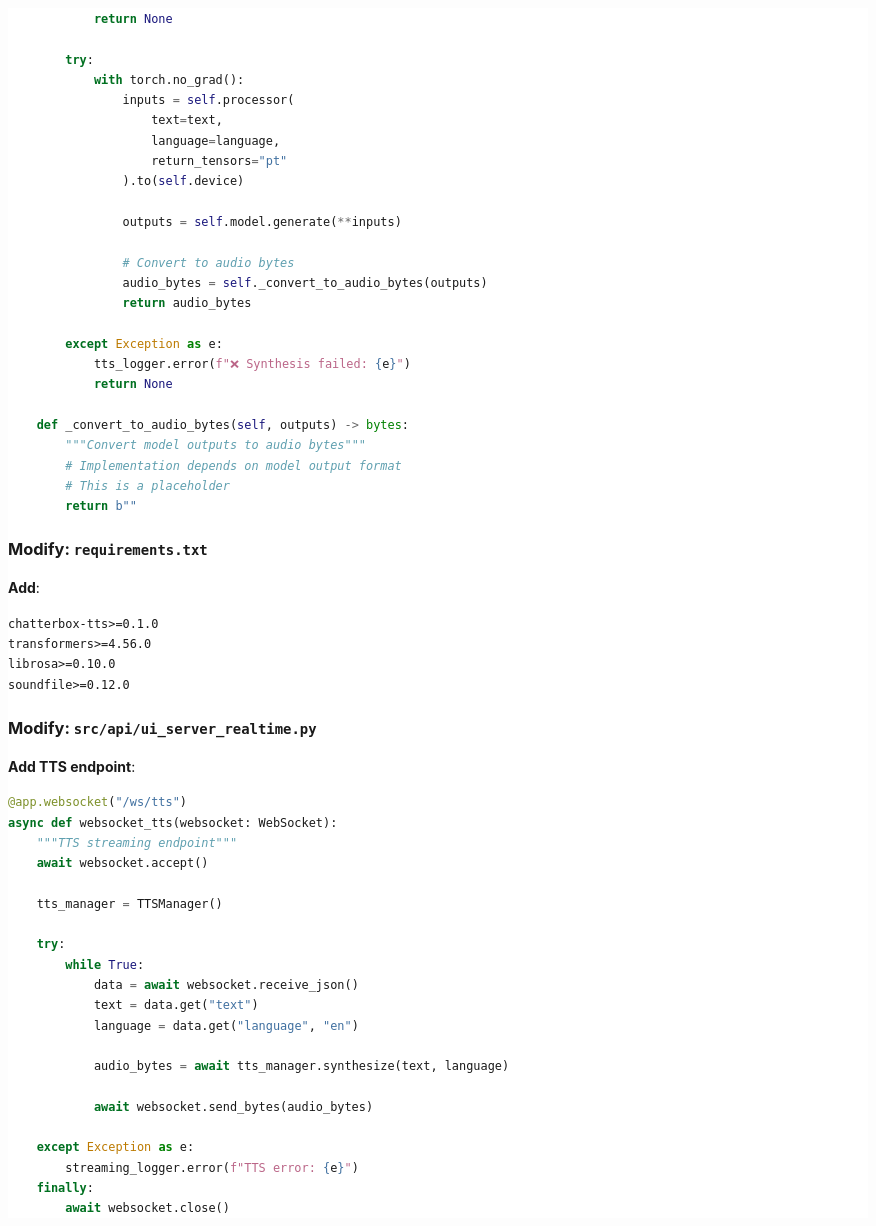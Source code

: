 ```python
            return None
        
        try:
            with torch.no_grad():
                inputs = self.processor(
                    text=text,
                    language=language,
                    return_tensors="pt"
                ).to(self.device)
                
                outputs = self.model.generate(**inputs)
                
                # Convert to audio bytes
                audio_bytes = self._convert_to_audio_bytes(outputs)
                return audio_bytes
        
        except Exception as e:
            tts_logger.error(f"❌ Synthesis failed: {e}")
            return None
    
    def _convert_to_audio_bytes(self, outputs) -> bytes:
        """Convert model outputs to audio bytes"""
        # Implementation depends on model output format
        # This is a placeholder
        return b""
```

### Modify: `requirements.txt`
**Add**:
```
chatterbox-tts>=0.1.0
transformers>=4.56.0
librosa>=0.10.0
soundfile>=0.12.0
```

### Modify: `src/api/ui_server_realtime.py`
**Add TTS endpoint**:
```python
@app.websocket("/ws/tts")
async def websocket_tts(websocket: WebSocket):
    """TTS streaming endpoint"""
    await websocket.accept()
    
    tts_manager = TTSManager()
    
    try:
        while True:
            data = await websocket.receive_json()
            text = data.get("text")
            language = data.get("language", "en")
            
            audio_bytes = await tts_manager.synthesize(text, language)
            
            await websocket.send_bytes(audio_bytes)
    
    except Exception as e:
        streaming_logger.error(f"TTS error: {e}")
    finally:
        await websocket.close()
```
